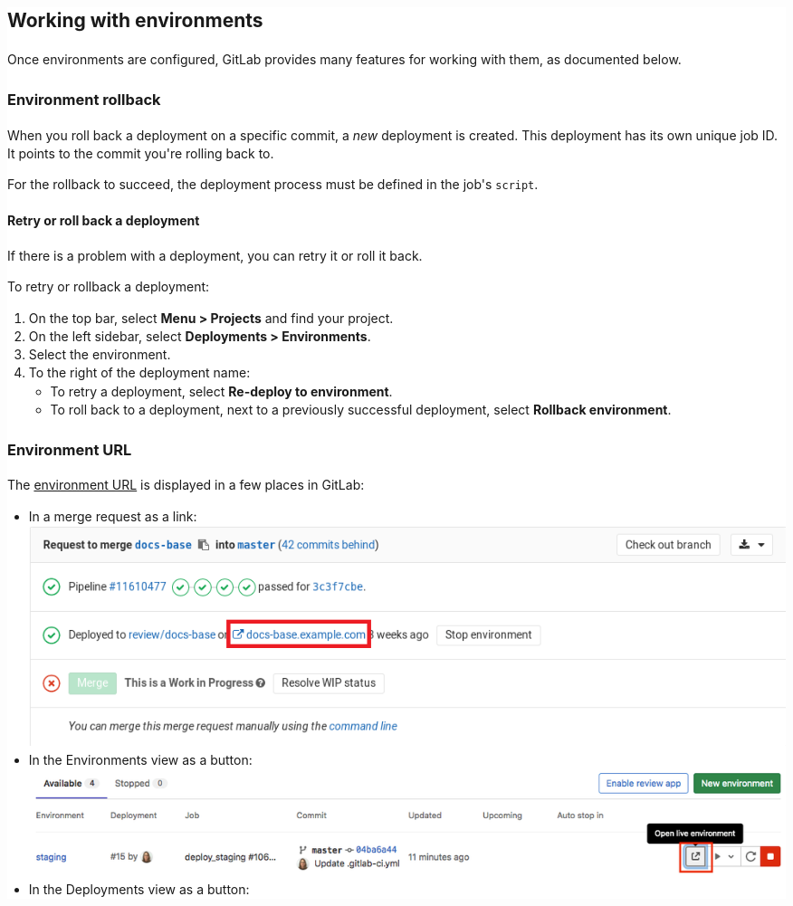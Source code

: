 ## Working with environments

Once environments are configured, GitLab provides many features for working with them,
as documented below.

### Environment rollback

When you roll back a deployment on a specific commit,
a _new_ deployment is created. This deployment has its own unique job ID.
It points to the commit you're rolling back to.

For the rollback to succeed, the deployment process must be defined in
the job's `script`.

#### Retry or roll back a deployment

If there is a problem with a deployment, you can retry it or roll it back.

To retry or rollback a deployment:

1. On the top bar, select **Menu > Projects** and find your project.
1. On the left sidebar, select **Deployments > Environments**.
1. Select the environment.
1. To the right of the deployment name:
   - To retry a deployment, select **Re-deploy to environment**.
   - To roll back to a deployment, next to a previously successful deployment, select **Rollback environment**.

### Environment URL

The [environment URL](../yaml/index.md#environmenturl) is displayed in a few
places in GitLab:

- In a merge request as a link:
  ![Environment URL in merge request](../img/environments_mr_review_app.png)
- In the Environments view as a button:
  ![Environment URL in environments](../img/environments_available_13_10.png)
- In the Deployments view as a button: